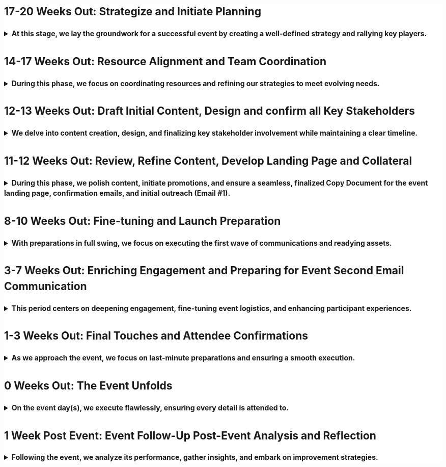 ## 17-20 Weeks Out: Strategize and Initiate Planning

<details markdown=1><summary><b>At this stage, we lay the groundwork for a successful event by creating a well-defined strategy and rallying key players.</b></summary></details>

## 14-17 Weeks Out: Resource Alignment and Team Coordination

<details markdown=1><summary><b>During this phase, we focus on coordinating resources and refining our strategies to meet evolving needs.</b></summary></details>

## 12-13 Weeks Out: Draft Initial Content, Design and confirm all Key Stakeholders

<details markdown=1><summary><b>We delve into content creation, design, and finalizing key stakeholder involvement while maintaining a clear timeline.</b></summary></details>

## 11-12 Weeks Out: Review, Refine Content, Develop Landing Page and Collateral

<details markdown=1><summary><b>During this phase, we polish content, initiate promotions, and ensure a seamless, finalized Copy Document for the event landing page, confirmation emails, and initial outreach (Email #1).</b></summary></details>

## 8-10 Weeks Out: Fine-tuning and Launch Preparation

<details markdown=1><summary><b>With preparations in full swing, we focus on executing the first wave of communications and readying assets.</b></summary></details>

## 3-7 Weeks Out: Enriching Engagement and Preparing for Event Second Email Communication

<details markdown=1><summary><b>This period centers on deepening engagement, fine-tuning event logistics, and enhancing participant experiences.</b></summary></details>

## 1-3 Weeks Out: Final Touches and Attendee Confirmations

<details markdown=1><summary><b>As we approach the event, we focus on last-minute preparations and ensuring a smooth execution.</b></summary></details>

## 0 Weeks Out: The Event Unfolds

<details markdown=1><summary><b>On the event day(s), we execute flawlessly, ensuring every detail is attended to.</b></summary></details>

## 1 Week Post Event: Event Follow-Up Post-Event Analysis and Reflection

<details markdown=1><summary><b>Following the event, we analyze its performance, gather insights, and embark on improvement strategies.</b></summary></details>

